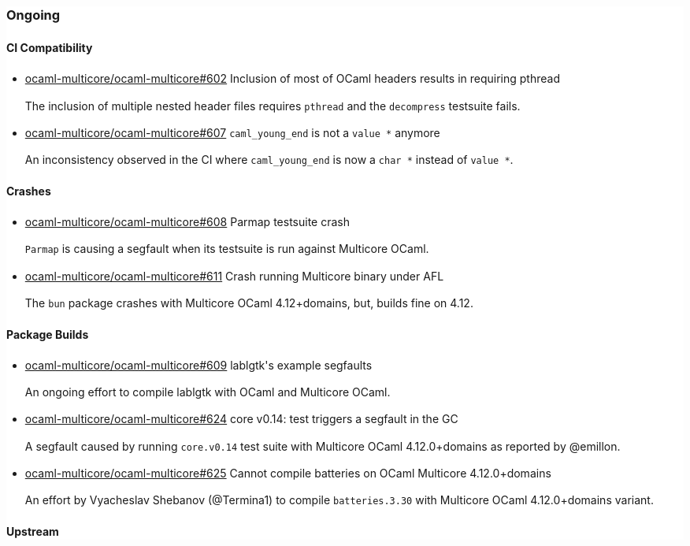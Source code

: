 ### Ongoing

#### CI Compatibility

* [ocaml-multicore/ocaml-multicore#602](https://github.com/ocaml-multicore/ocaml-multicore/issues/602)
  Inclusion of most of OCaml headers results in requiring pthread
  
  The inclusion of multiple nested header files requires `pthread` and
  the `decompress` testsuite fails.

* [ocaml-multicore/ocaml-multicore#607](https://github.com/ocaml-multicore/ocaml-multicore/issues/607)
  `caml_young_end` is not a `value *` anymore

  An inconsistency observed in the CI where `caml_young_end` is now a
  `char *` instead of `value *`.

#### Crashes

* [ocaml-multicore/ocaml-multicore#608](https://github.com/ocaml-multicore/ocaml-multicore/issues/608)
  Parmap testsuite crash
  
  `Parmap` is causing a segfault when its testsuite is run against
  Multicore OCaml.

* [ocaml-multicore/ocaml-multicore#611](https://github.com/ocaml-multicore/ocaml-multicore/issues/611)
  Crash running Multicore binary under AFL
  
  The `bun` package crashes with Multicore OCaml 4.12+domains, but,
  builds fine on 4.12.

#### Package Builds
  
* [ocaml-multicore/ocaml-multicore#609](https://github.com/ocaml-multicore/ocaml-multicore/issues/609)
  lablgtk's example segfaults
  
  An ongoing effort to compile lablgtk with OCaml and Multicore OCaml.

* [ocaml-multicore/ocaml-multicore#624](https://github.com/ocaml-multicore/ocaml-multicore/issues/624)
  core v0.14: test triggers a segfault in the GC
  
  A segfault caused by running `core.v0.14` test suite with Multicore
  OCaml 4.12.0+domains as reported by @emillon.

* [ocaml-multicore/ocaml-multicore#625](https://github.com/ocaml-multicore/ocaml-multicore/issues/625)
  Cannot compile batteries on OCaml Multicore 4.12.0+domains
  
  An effort by Vyacheslav Shebanov (@Termina1) to compile
  `batteries.3.30` with Multicore OCaml 4.12.0+domains variant.

#### Upstream
